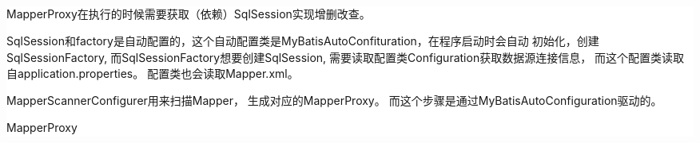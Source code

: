 MapperProxy在执行的时候需要获取（依赖）SqlSession实现增删改查。

SqlSession和factory是自动配置的，这个自动配置类是MyBatisAutoConfituration，在程序启动时会自动 初始化，创建SqlSessionFactory, 而SqlSessionFactory想要创建SqlSession, 需要读取配置类Configuration获取数据源连接信息， 而这个配置类读取自application.properties。 配置类也会读取Mapper.xml。

MapperScannerConfigurer用来扫描Mapper， 生成对应的MapperProxy。 而这个步骤是通过MyBatisAutoConfiguration驱动的。



MapperProxy